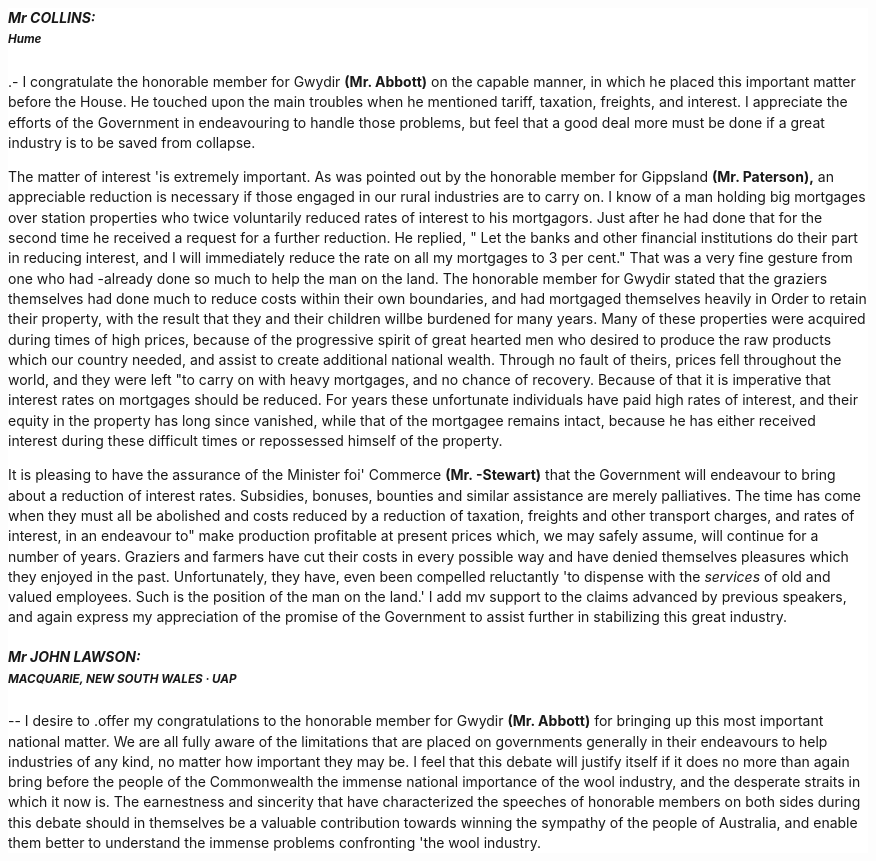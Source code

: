##### Mr COLLINS:<br><small class="text-muted">Hume</small>

.- I congratulate the honorable member for Gwydir  **(Mr. Abbott)**  on the capable manner, in which he placed this important matter before the House. He touched upon the main troubles when he mentioned tariff, taxation, freights, and interest. I appreciate the efforts of the Government in endeavouring to handle those problems, but feel that a good deal more must be done if a great industry is to be saved from collapse. 

The matter of interest 'is extremely important. As was pointed out by the honorable member for Gippsland  **(Mr. Paterson),**  an appreciable reduction is necessary if those engaged in our rural industries are to carry on. I know of a man holding big mortgages over station properties who twice voluntarily reduced rates of interest to his mortgagors. Just after he had done that for the second time he received a request for a further reduction. He replied, " Let the banks and other financial institutions do their part in reducing interest, and I will immediately reduce the rate on all my mortgages to 3 per cent." That was a very fine gesture from one who had -already done so much to help the man on the land. The honorable member for Gwydir stated that the graziers themselves had done much to reduce costs within their own boundaries, and had mortgaged themselves heavily in Order to retain their property, with the result that they and their children willbe burdened for many years. Many of these properties were acquired during times of high prices, because of the progressive spirit of great hearted men who desired to produce the raw products which our country needed, and assist to create additional national wealth. Through no fault of theirs, prices fell throughout the world, and they were left "to carry on with heavy mortgages, and no chance of recovery. Because of that it is imperative that interest rates on mortgages should be reduced. For years these unfortunate individuals have paid high rates of interest, and their equity in the property has long since vanished, while that of the mortgagee remains intact, because he has either received interest during these difficult times or repossessed himself of the property. 

It is pleasing to have the assurance of the Minister foi' Commerce  **(Mr. -Stewart)**  that the Government will endeavour to bring about a reduction of interest rates. Subsidies, bonuses, bounties  and similar assistance are merely palliatives. The time has come when they must all be abolished and costs reduced by a reduction of taxation, freights and other transport charges, and rates of interest, in an endeavour to" make production profitable at present prices which, we may safely assume, will continue for a number of years. Graziers  and farmers have cut their costs in every possible way and have denied themselves pleasures which they enjoyed in the past.  Unfortunately, they have, even been compelled reluctantly 'to dispense with the  *services*  of old and valued employees. Such is the position of the man on the land.' I add mv support to the claims advanced by previous speakers, and again express my appreciation of the promise of the Government to assist further in stabilizing this great industry. 

##### Mr JOHN LAWSON:<br><small class="text-muted">MACQUARIE, NEW SOUTH WALES &middot; UAP</small>

-- I desire to .offer my congratulations to the honorable member for Gwydir  **(Mr. Abbott)**  for bringing up this most important national matter. We are all fully aware of the limitations that are placed on governments generally in their endeavours to help industries of any kind, no matter how important they may be. I feel that this debate will justify itself if it does no more than again bring before the people of the Commonwealth the immense national importance of the wool industry, and the desperate straits in which it now is. The earnestness and sincerity that have characterized the speeches of honorable members on both sides during this debate should in themselves be a valuable contribution towards winning the sympathy of the people of Australia, and enable them better to understand the immense problems confronting 'the wool industry. 
